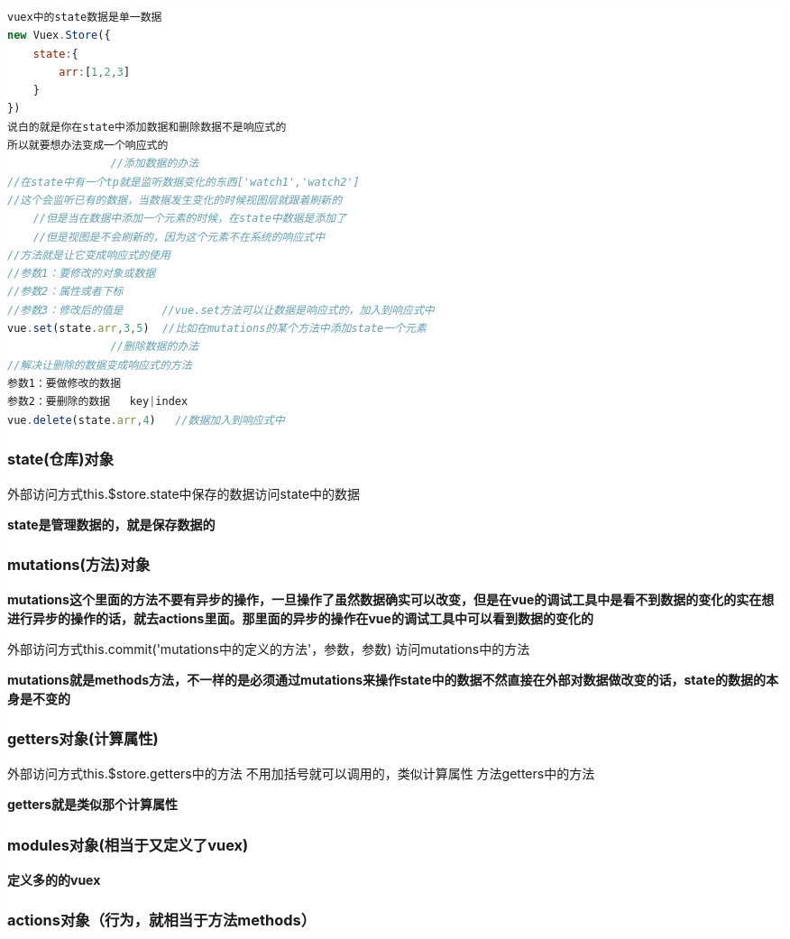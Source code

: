 ```javascript
vuex中的state数据是单一数据
new Vuex.Store({	
	state:{
        arr:[1,2,3]   
    }
})
说白的就是你在state中添加数据和删除数据不是响应式的
所以就要想办法变成一个响应式的
				//添加数据的办法
//在state中有一个tp就是监听数据变化的东西['watch1','watch2']
//这个会监听已有的数据，当数据发生变化的时候视图层就跟着刷新的
	//但是当在数据中添加一个元素的时候，在state中数据是添加了
	//但是视图是不会刷新的，因为这个元素不在系统的响应式中
//方法就是让它变成响应式的使用
//参数1：要修改的对象或数据
//参数2：属性或者下标
//参数3：修改后的值是      //vue.set方法可以让数据是响应式的，加入到响应式中
vue.set(state.arr,3,5)  //比如在mutations的某个方法中添加state一个元素
				//删除数据的办法
//解决让删除的数据变成响应式的方法
参数1：要做修改的数据
参数2：要删除的数据   key|index
vue.delete(state.arr,4)   //数据加入到响应式中
```



### state(仓库)对象

外部访问方式this.$store.state中保存的数据访问state中的数据

**state是管理数据的，就是保存数据的**

### mutations(方法)对象

**mutations这个里面的方法不要有异步的操作，一旦操作了虽然数据确实可以改变，但是在vue的调试工具中是看不到数据的变化的实在想进行异步的操作的话，就去actions里面。那里面的异步的操作在vue的调试工具中可以看到数据的变化的**

外部访问方式this.commit('mutations中的定义的方法'，参数，参数)  访问mutations中的方法

**mutations就是methods方法，不一样的是必须通过mutations来操作state中的数据不然直接在外部对数据做改变的话，state的数据的本身是不变的**

### getters对象(计算属性)

外部访问方式this.$store.getters中的方法  不用加括号就可以调用的，类似计算属性   方法getters中的方法

**getters就是类似那个计算属性**

### modules对象(相当于又定义了vuex)

**定义多的的vuex**

### actions对象（行为，就相当于方法methods）
